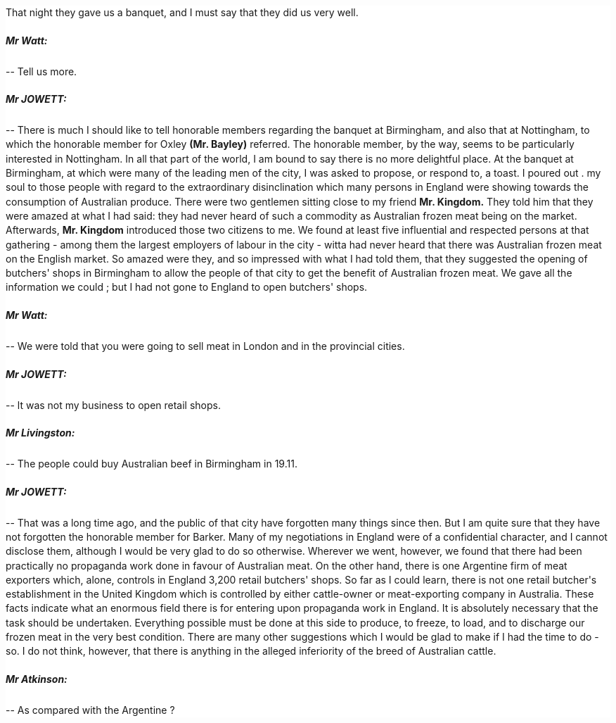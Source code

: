 That night they gave us a banquet, and I must say that they did us very well. 

##### Mr Watt:

-- Tell us more. 

##### Mr JOWETT:

-- There is much I should like to tell honorable members regarding the banquet at Birmingham, and also that at Nottingham, to which the honorable member for Oxley  **(Mr. Bayley)**  referred. The honorable member, by the way, seems to be particularly interested in Nottingham. In all that part of the world, I am bound to say there is no more delightful place. At the banquet at Birmingham, at which were many of the leading men of the city, I was asked to propose, or respond to, a toast. I poured out . my soul to those people with regard to the extraordinary disinclination which many persons in England were showing towards the consumption of Australian produce. There were two gentlemen sitting close to my friend  **Mr. Kingdom.**  They told him that they were amazed at what I had said: they had never heard of such a commodity as Australian frozen meat being on the market. Afterwards,  **Mr. Kingdom**  introduced those two citizens to me. We found at least five influential and respected persons at that gathering - among them the largest employers of labour in the city - witta had never heard that there was Australian frozen meat on the English market. So amazed were they, and so impressed with what I had told them, that they suggested the opening of butchers' shops in Birmingham to allow the people of that city to get the benefit of Australian frozen meat. We gave all the information we could ; but I had not gone to England to open butchers' shops. 

##### Mr Watt:

-- We were told that you were going to sell meat in London and in the provincial cities. 

##### Mr JOWETT:

-- lt was not my business to open retail shops. 

##### Mr Livingston:

-- The people could buy Australian beef in Birmingham in 19.11. 

##### Mr JOWETT:

-- That was a long time ago, and the public of that city have forgotten many things since then. But I am quite sure that they have not forgotten the honorable member for Barker. Many of my negotiations in England were of a confidential character, and I cannot disclose them, although I would be very glad to do so otherwise. Wherever we went, however, we found that there had been practically no propaganda work done in favour of Australian meat. On the other hand, there is one Argentine firm of meat exporters which, alone, controls in England 3,200 retail butchers' shops. So far as I could learn, there is not one retail butcher's establishment in the United Kingdom which is controlled by either cattle-owner or meat-exporting company in Australia. These facts indicate what an enormous field there is for entering upon propaganda work in England. It is absolutely necessary that the task should be undertaken. Everything possible must be done at this side to produce, to freeze, to load, and to discharge our frozen meat in the very best condition. There are many other suggestions which I would be glad to make if I had the time to do -so. I do not think, however, that there is anything in the alleged inferiority of the breed of Australian cattle. 

##### Mr Atkinson:

-- As compared with the Argentine ? 
